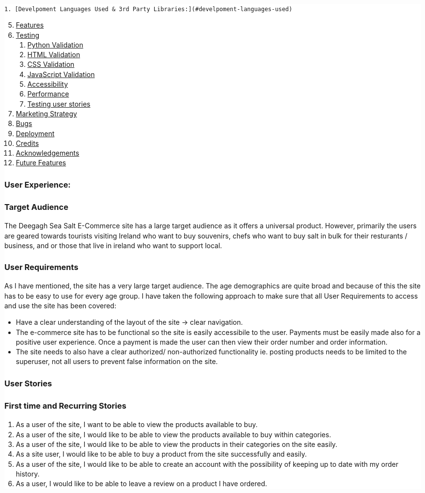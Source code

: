     1. [Develpoment Languages Used & 3rd Party Libraries:](#develpoment-languages-used)
5. [Features](#features)
6. [Testing](#testing)
    1. [Python Validation](#python-validation)
    2. [HTML Validation](#html-validation)
    3. [CSS Validation](#css-validation)
    4. [JavaScript Validation](#javascript-validation)
    5. [Accessibility](#accessibility)
    6. [Performance](#performance)
    7. [Testing user stories](#testing-user-stories)
7. [Marketing Strategy](#marketing-strategy)
8. [Bugs](#Bugs)
9. [Deployment](#deployment)
10. [Credits](#credits)
11. [Acknowledgements](#acknowledgements)
12. [Future Features](#future-features)

### User Experience:

### Target Audience 
<p>The Deegagh Sea Salt E-Commerce site has a large target audience as it offers a universal product. However, primarily the users are geared towards tourists visiting Ireland who want to buy souvenirs, chefs who want to buy salt in bulk for their resturants / business, and or those that live in ireland who want to support local. </p>

### User Requirements
<p>As I have mentioned, the site has a very large target audience. The age demographics are quite broad and because of this the site has to be easy to use for every age group. I have taken the following approach to make sure that all User Requirements to access and use the site has been covered:</p>
<ul>
    <li>Have a clear understanding of the layout of the site -> clear navigation.</li>
    <li>The e-commerce site has to be functional so the site is easily accessibile to the user. Payments must be easily made also for a positive user experience. Once a payment is made the user can then view their order number and order information.</li>
    <li>The site needs to also have a clear authorized/ non-authorized functionality ie. posting products needs to be limited to the superuser, not all users to prevent false information on the site.</li>
</ul>

### User Stories

### First time and Recurring Stories
<ol>
    <li>As a user of the site, I want to be able to view the products available to buy.</li>
    <li>As a user of the site, I would like to be able to view the products available to buy within categories.</li>
    <li>As a user of the site, I would like to be able to view the products in their categories on the site easily.</li>
    <li>As a site user, I would like to be able to buy a product from the site successfully and easily.</li>
    <li>As a user of the site, I would like to be able to create an account with the possibility of keeping up to date with my order history.</li>
    <li>As a user, I would like to be able to leave a review on a product I have ordered.</li>
</ol>
